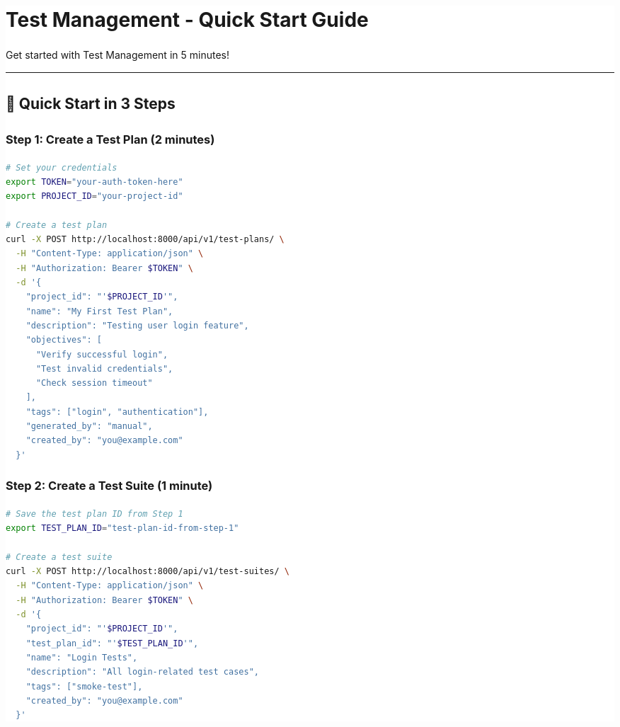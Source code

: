 # Test Management - Quick Start Guide

Get started with Test Management in 5 minutes!

---

## 🚀 Quick Start in 3 Steps

### Step 1: Create a Test Plan (2 minutes)

```bash
# Set your credentials
export TOKEN="your-auth-token-here"
export PROJECT_ID="your-project-id"

# Create a test plan
curl -X POST http://localhost:8000/api/v1/test-plans/ \
  -H "Content-Type: application/json" \
  -H "Authorization: Bearer $TOKEN" \
  -d '{
    "project_id": "'$PROJECT_ID'",
    "name": "My First Test Plan",
    "description": "Testing user login feature",
    "objectives": [
      "Verify successful login",
      "Test invalid credentials",
      "Check session timeout"
    ],
    "tags": ["login", "authentication"],
    "generated_by": "manual",
    "created_by": "you@example.com"
  }'
```

### Step 2: Create a Test Suite (1 minute)

```bash
# Save the test plan ID from Step 1
export TEST_PLAN_ID="test-plan-id-from-step-1"

# Create a test suite
curl -X POST http://localhost:8000/api/v1/test-suites/ \
  -H "Content-Type: application/json" \
  -H "Authorization: Bearer $TOKEN" \
  -d '{
    "project_id": "'$PROJECT_ID'",
    "test_plan_id": "'$TEST_PLAN_ID'",
    "name": "Login Tests",
    "description": "All login-related test cases",
    "tags": ["smoke-test"],
    "created_by": "you@example.com"
  }'
```
